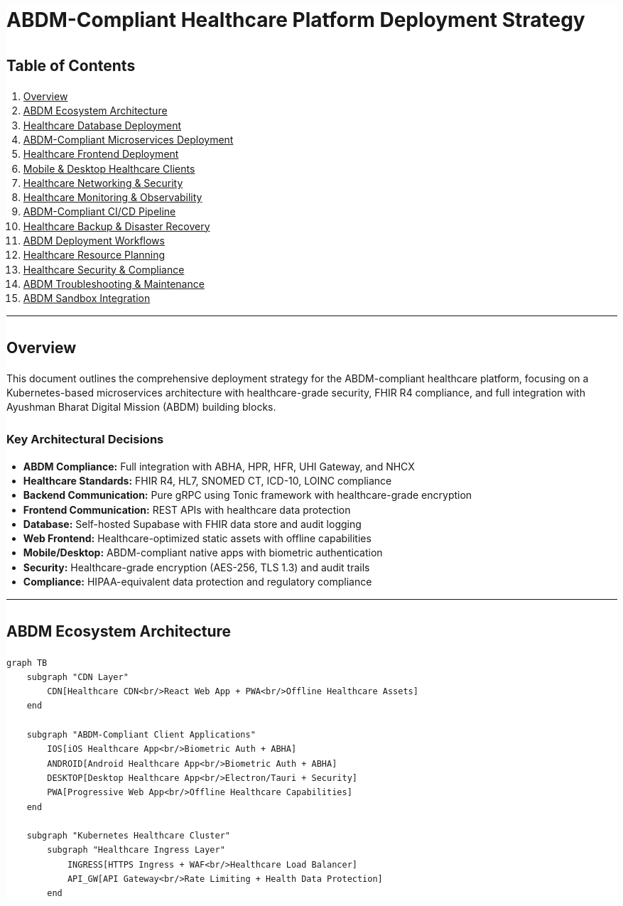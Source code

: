 # **ABDM-Compliant Healthcare Platform Deployment Strategy**

## **Table of Contents**
1. [Overview](#overview)
2. [ABDM Ecosystem Architecture](#abdm-ecosystem-architecture)
3. [Healthcare Database Deployment](#healthcare-database-deployment)
4. [ABDM-Compliant Microservices Deployment](#abdm-compliant-microservices-deployment)
5. [Healthcare Frontend Deployment](#healthcare-frontend-deployment)
6. [Mobile & Desktop Healthcare Clients](#mobile--desktop-healthcare-clients)
7. [Healthcare Networking & Security](#healthcare-networking--security)
8. [Healthcare Monitoring & Observability](#healthcare-monitoring--observability)
9. [ABDM-Compliant CI/CD Pipeline](#abdm-compliant-cicd-pipeline)
10. [Healthcare Backup & Disaster Recovery](#healthcare-backup--disaster-recovery)
11. [ABDM Deployment Workflows](#abdm-deployment-workflows)
12. [Healthcare Resource Planning](#healthcare-resource-planning)
13. [Healthcare Security & Compliance](#healthcare-security--compliance)
14. [ABDM Troubleshooting & Maintenance](#abdm-troubleshooting--maintenance)
15. [ABDM Sandbox Integration](#abdm-sandbox-integration)

---

## **Overview**

This document outlines the comprehensive deployment strategy for the ABDM-compliant healthcare platform, focusing on a Kubernetes-based microservices architecture with healthcare-grade security, FHIR R4 compliance, and full integration with Ayushman Bharat Digital Mission (ABDM) building blocks.

### **Key Architectural Decisions**
- **ABDM Compliance:** Full integration with ABHA, HPR, HFR, UHI Gateway, and NHCX
- **Healthcare Standards:** FHIR R4, HL7, SNOMED CT, ICD-10, LOINC compliance
- **Backend Communication:** Pure gRPC using Tonic framework with healthcare-grade encryption
- **Frontend Communication:** REST APIs with healthcare data protection
- **Database:** Self-hosted Supabase with FHIR data store and audit logging
- **Web Frontend:** Healthcare-optimized static assets with offline capabilities
- **Mobile/Desktop:** ABDM-compliant native apps with biometric authentication
- **Security:** Healthcare-grade encryption (AES-256, TLS 1.3) and audit trails
- **Compliance:** HIPAA-equivalent data protection and regulatory compliance

---

## **ABDM Ecosystem Architecture**

```mermaid
graph TB
    subgraph "CDN Layer"
        CDN[Healthcare CDN<br/>React Web App + PWA<br/>Offline Healthcare Assets]
    end
    
    subgraph "ABDM-Compliant Client Applications"
        IOS[iOS Healthcare App<br/>Biometric Auth + ABHA]
        ANDROID[Android Healthcare App<br/>Biometric Auth + ABHA]
        DESKTOP[Desktop Healthcare App<br/>Electron/Tauri + Security]
        PWA[Progressive Web App<br/>Offline Healthcare Capabilities]
    end
    
    subgraph "Kubernetes Healthcare Cluster"
        subgraph "Healthcare Ingress Layer"
            INGRESS[HTTPS Ingress + WAF<br/>Healthcare Load Balancer]
            API_GW[API Gateway<br/>Rate Limiting + Health Data Protection]
        end
```